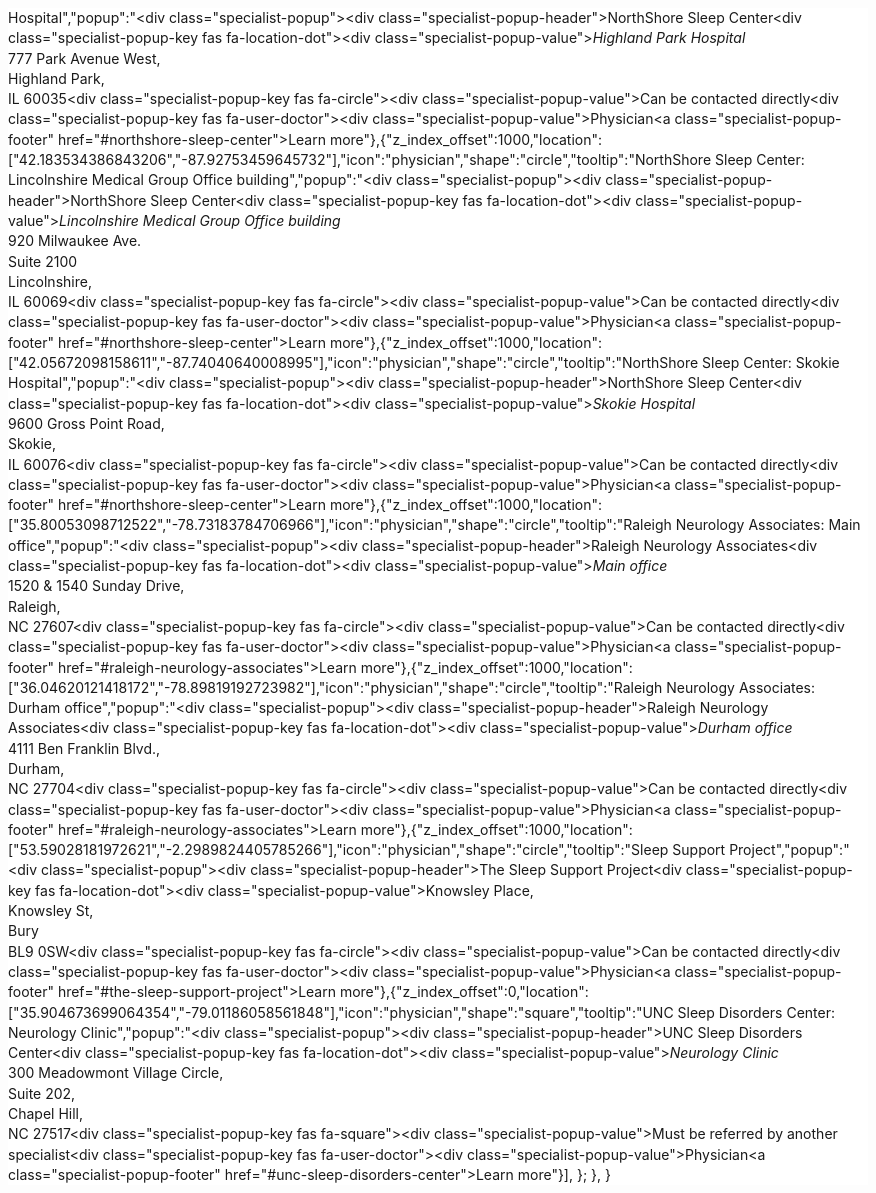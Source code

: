 Hospital","popup":"<div class=\"specialist-popup\"><div class=\"specialist-popup-header\">NorthShore Sleep Center</div><div class=\"specialist-popup-key fas fa-location-dot\"></div><div class=\"specialist-popup-value\"><em>Highland Park Hospital</em><br/>777 Park Avenue West,<br/>Highland Park,<br/>IL 60035</div><div class=\"specialist-popup-key fas fa-circle\"></div><div class=\"specialist-popup-value\">Can be contacted directly</div><div class=\"specialist-popup-key fas fa-user-doctor\"></div><div class=\"specialist-popup-value\">Physician</div><a class=\"specialist-popup-footer\" href=\"#northshore-sleep-center\">Learn more</a></div>"},{"z_index_offset":1000,"location":["42.183534386843206","-87.92753459645732"],"icon":"physician","shape":"circle","tooltip":"NorthShore Sleep Center: Lincolnshire Medical Group Office building","popup":"<div class=\"specialist-popup\"><div class=\"specialist-popup-header\">NorthShore Sleep Center</div><div class=\"specialist-popup-key fas fa-location-dot\"></div><div class=\"specialist-popup-value\"><em>Lincolnshire Medical Group Office building</em><br/>920 Milwaukee Ave.<br/>Suite 2100<br/>Lincolnshire,<br/>IL 60069</div><div class=\"specialist-popup-key fas fa-circle\"></div><div class=\"specialist-popup-value\">Can be contacted directly</div><div class=\"specialist-popup-key fas fa-user-doctor\"></div><div class=\"specialist-popup-value\">Physician</div><a class=\"specialist-popup-footer\" href=\"#northshore-sleep-center\">Learn more</a></div>"},{"z_index_offset":1000,"location":["42.05672098158611","-87.74040640008995"],"icon":"physician","shape":"circle","tooltip":"NorthShore Sleep Center: Skokie Hospital","popup":"<div class=\"specialist-popup\"><div class=\"specialist-popup-header\">NorthShore Sleep Center</div><div class=\"specialist-popup-key fas fa-location-dot\"></div><div class=\"specialist-popup-value\"><em>Skokie Hospital</em><br/>9600 Gross Point Road,<br/>Skokie,<br/>IL 60076</div><div class=\"specialist-popup-key fas fa-circle\"></div><div class=\"specialist-popup-value\">Can be contacted directly</div><div class=\"specialist-popup-key fas fa-user-doctor\"></div><div class=\"specialist-popup-value\">Physician</div><a class=\"specialist-popup-footer\" href=\"#northshore-sleep-center\">Learn more</a></div>"},{"z_index_offset":1000,"location":["35.80053098712522","-78.73183784706966"],"icon":"physician","shape":"circle","tooltip":"Raleigh Neurology Associates: Main office","popup":"<div class=\"specialist-popup\"><div class=\"specialist-popup-header\">Raleigh Neurology Associates</div><div class=\"specialist-popup-key fas fa-location-dot\"></div><div class=\"specialist-popup-value\"><em>Main office</em><br/>1520 & 1540 Sunday Drive,<br/>Raleigh,<br/>NC 27607</div><div class=\"specialist-popup-key fas fa-circle\"></div><div class=\"specialist-popup-value\">Can be contacted directly</div><div class=\"specialist-popup-key fas fa-user-doctor\"></div><div class=\"specialist-popup-value\">Physician</div><a class=\"specialist-popup-footer\" href=\"#raleigh-neurology-associates\">Learn more</a></div>"},{"z_index_offset":1000,"location":["36.04620121418172","-78.89819192723982"],"icon":"physician","shape":"circle","tooltip":"Raleigh Neurology Associates: Durham office","popup":"<div class=\"specialist-popup\"><div class=\"specialist-popup-header\">Raleigh Neurology Associates</div><div class=\"specialist-popup-key fas fa-location-dot\"></div><div class=\"specialist-popup-value\"><em>Durham office</em><br/>4111 Ben Franklin Blvd.,<br/>Durham,<br/>NC 27704</div><div class=\"specialist-popup-key fas fa-circle\"></div><div class=\"specialist-popup-value\">Can be contacted directly</div><div class=\"specialist-popup-key fas fa-user-doctor\"></div><div class=\"specialist-popup-value\">Physician</div><a class=\"specialist-popup-footer\" href=\"#raleigh-neurology-associates\">Learn more</a></div>"},{"z_index_offset":1000,"location":["53.59028181972621","-2.2989824405785266"],"icon":"physician","shape":"circle","tooltip":"Sleep Support Project","popup":"<div class=\"specialist-popup\"><div class=\"specialist-popup-header\">The Sleep Support Project</div><div class=\"specialist-popup-key fas fa-location-dot\"></div><div class=\"specialist-popup-value\">Knowsley Place,<br/>Knowsley St,<br/>Bury<br/>BL9 0SW</div><div class=\"specialist-popup-key fas fa-circle\"></div><div class=\"specialist-popup-value\">Can be contacted directly</div><div class=\"specialist-popup-key fas fa-user-doctor\"></div><div class=\"specialist-popup-value\">Physician</div><a class=\"specialist-popup-footer\" href=\"#the-sleep-support-project\">Learn more</a></div>"},{"z_index_offset":0,"location":["35.904673699064354","-79.01186058561848"],"icon":"physician","shape":"square","tooltip":"UNC Sleep Disorders Center: Neurology Clinic","popup":"<div class=\"specialist-popup\"><div class=\"specialist-popup-header\">UNC Sleep Disorders Center</div><div class=\"specialist-popup-key fas fa-location-dot\"></div><div class=\"specialist-popup-value\"><em>Neurology Clinic</em><br/>300 Meadowmont Village Circle,<br/>Suite 202,<br/>Chapel Hill,<br/>NC 27517</div><div class=\"specialist-popup-key fas fa-square\"></div><div class=\"specialist-popup-value\">Must be referred by another specialist</div><div class=\"specialist-popup-key fas fa-user-doctor\"></div><div class=\"specialist-popup-value\">Physician</div><a class=\"specialist-popup-footer\" href=\"#unc-sleep-disorders-center\">Learn more</a></div>"}],
    };
  },
}
</script>
